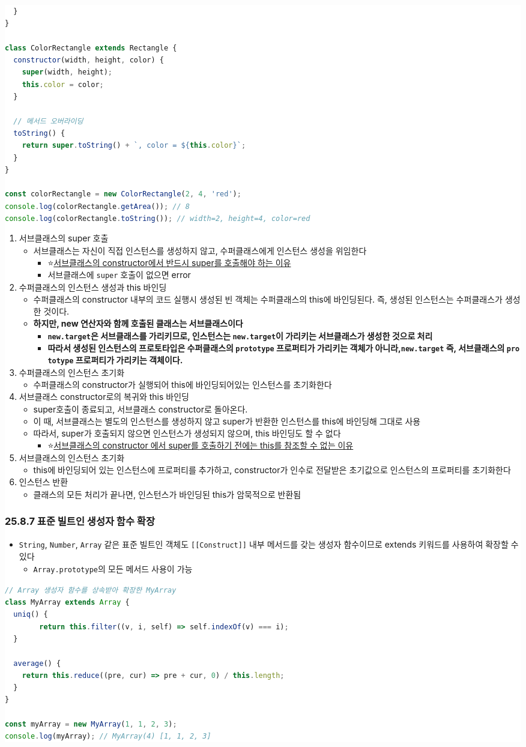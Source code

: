 ```javascript
  }
}

class ColorRectangle extends Rectangle {
  constructor(width, height, color) {
    super(width, height);
    this.color = color;
  }
  
  // 메서드 오버라이딩
  toString() {
    return super.toString() + `, color = ${this.color}`;
  }
}

const colorRectangle = new ColorRectangle(2, 4, 'red');
console.log(colorRectangle.getArea()); // 8
console.log(colorRectangle.toString()); // width=2, height=4, color=red
```

1. 서브클래스의 super 호출
   - 서브클래스는 자신이 직접 인스턴스를 생성하지 않고, 수퍼클래스에게 인스턴스 생성을 위임한다
     - ⭐️<u>서브클래스의 constructor에서 반드시 super를 호출해야 하는 이유</u>
     - 서브클래스에 `super` 호출이 없으면 error
2. 수퍼클래스의 인스턴스 생성과 this 바인딩
   - 수퍼클래스의 constructor 내부의 코드 실행시 생성된 빈 객체는 수퍼클래스의 this에 바인딩된다. 즉, 생성된 인스턴스는 수퍼클래스가 생성한 것이다.
   - **하지만, new 연산자와 함께 호출된 클래스는 서브클래스이다** 
     - **`new.target`은 서브클래스를 가리키므로, 인스턴스는 `new.target`이 가리키는 서브클래스가 생성한 것으로 처리**
     - **따라서 생성된 인스턴스의 프로토타입은 수퍼클래스의 `prototype` 프로퍼티가 가리키는 객체가 아니라,`new.target` 즉, 서브클래스의 `prototype` 프로퍼티가 가리키는 객체이다.** 
3. 수퍼클래스의 인스턴스 초기화
   - 수퍼클래스의 constructor가 실행되어 this에 바인딩되어있는 인스턴스를 초기화한다
4. 서브클래스 constructor로의 복귀와 this 바인딩
   - super호출이 종료되고,  서브클래스 constructor로 돌아온다.
   - 이 때, 서브클래스는 별도의 인스턴스를 생성하지 않고 super가 반환한 인스턴스를 this에 바인딩해 그대로 사용
   - 따라서, super가 호출되지 않으면 인스턴스가 생성되지 않으며, this 바인딩도 할 수 없다
     - ⭐️<u>서브클래스의 constructor 에서 super를 호출하기 전에는 this를 참조할 수 없는 이유</u>
5. 서브클래스의 인스턴스 초기화
   * this에 바인딩되어 있는 인스턴스에 프로퍼티를 추가하고, constructor가 인수로 전달받은 초기값으로 인스턴스의 프로퍼티를 초기화한다
6. 인스턴스 반환
   - 클래스의 모든 처리가 끝나면, 인스턴스가 바인딩된 this가 암묵적으로 반환됨



### 25.8.7 표준 빌트인 생성자 함수 확장

* `String`, `Number`, `Array` 같은 표준 빌트인 객체도 `[[Construct]]` 내부 메서드를 갖는 생성자 함수이므로 extends 키워드를 사용하여 확장할 수 있다
  * `Array.prototype`의 모든 메서드 사용이 가능

```javascript
// Array 생성자 함수를 상속받아 확장한 MyArray
class MyArray extends Array {
  uniq() {
		return this.filter((v, i, self) => self.indexOf(v) === i);
  }
  
  average() {
    return this.reduce((pre, cur) => pre + cur, 0) / this.length;
  }
}

const myArray = new MyArray(1, 1, 2, 3);
console.log(myArray); // MyArray(4) [1, 1, 2, 3]

```